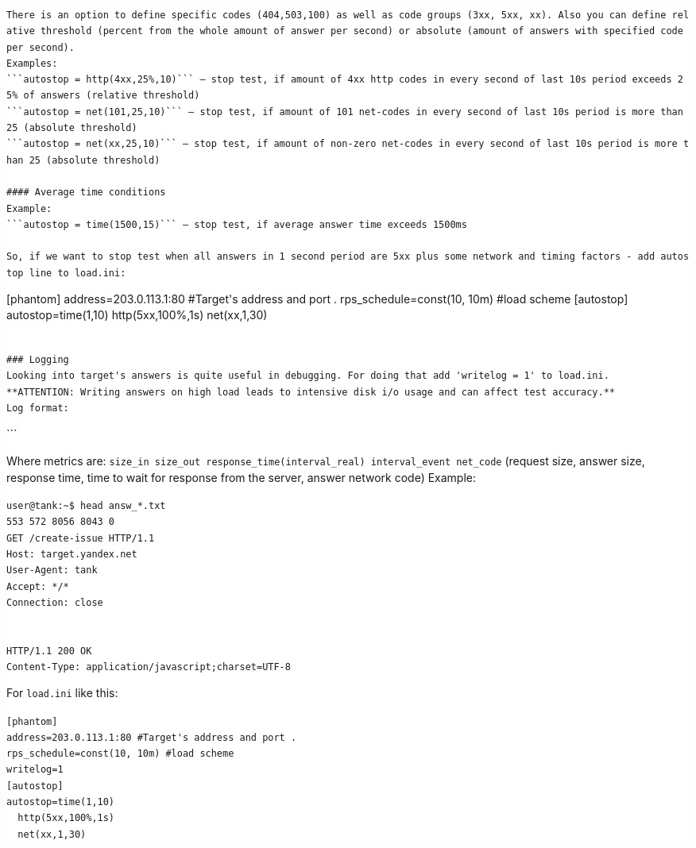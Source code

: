 ```
There is an option to define specific codes (404,503,100) as well as code groups (3xx, 5xx, xx). Also you can define relative threshold (percent from the whole amount of answer per second) or absolute (amount of answers with specified code per second). 
Examples:
```autostop = http(4xx,25%,10)``` – stop test, if amount of 4xx http codes in every second of last 10s period exceeds 25% of answers (relative threshold)
```autostop = net(101,25,10)``` – stop test, if amount of 101 net-codes in every second of last 10s period is more than 25 (absolute threshold)
```autostop = net(xx,25,10)``` – stop test, if amount of non-zero net-codes in every second of last 10s period is more than 25 (absolute threshold)

#### Average time conditions
Example:
```autostop = time(1500,15)``` – stop test, if average answer time exceeds 1500ms

So, if we want to stop test when all answers in 1 second period are 5xx plus some network and timing factors - add autostop line to load.ini:
```
[phantom]
address=203.0.113.1:80 #Target's address and port .
rps_schedule=const(10, 10m) #load scheme
[autostop]
autostop=time(1,10)
  http(5xx,100%,1s)
  net(xx,1,30)
```

### Logging
Looking into target's answers is quite useful in debugging. For doing that add 'writelog = 1' to load.ini.
**ATTENTION: Writing answers on high load leads to intensive disk i/o usage and can affect test accuracy.**
Log format:
```
<metrics>
<body_request>
<body_answer>
```

Where metrics are:
```size_in size_out response_time(interval_real) interval_event net_code``` (request size, answer size, response time, time to wait for response from the server, answer network code)
Example:
```
user@tank:~$ head answ_*.txt 
553 572 8056 8043 0
GET /create-issue HTTP/1.1
Host: target.yandex.net
User-Agent: tank
Accept: */*
Connection: close


HTTP/1.1 200 OK
Content-Type: application/javascript;charset=UTF-8
```

For ```load.ini``` like this:
```
[phantom]
address=203.0.113.1:80 #Target's address and port .
rps_schedule=const(10, 10m) #load scheme
writelog=1
[autostop]
autostop=time(1,10)
  http(5xx,100%,1s)
  net(xx,1,30)
